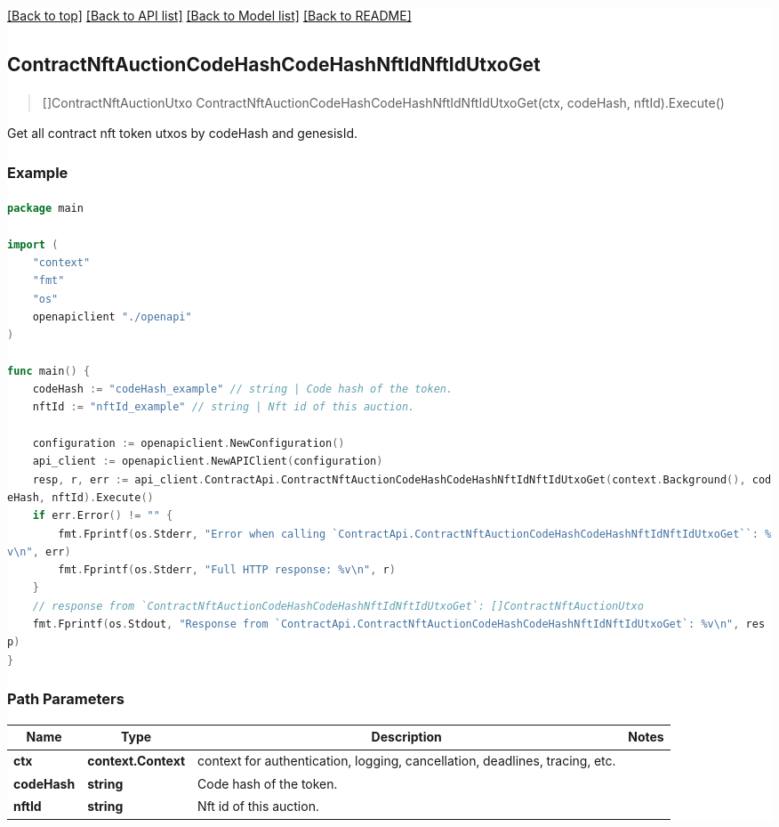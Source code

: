 [[Back to top]](#) [[Back to API list]](../README.md#documentation-for-api-endpoints)
[[Back to Model list]](../README.md#documentation-for-models)
[[Back to README]](../README.md)


## ContractNftAuctionCodeHashCodeHashNftIdNftIdUtxoGet

> []ContractNftAuctionUtxo ContractNftAuctionCodeHashCodeHashNftIdNftIdUtxoGet(ctx, codeHash, nftId).Execute()

Get all contract nft token utxos by codeHash and genesisId.

### Example

```go
package main

import (
    "context"
    "fmt"
    "os"
    openapiclient "./openapi"
)

func main() {
    codeHash := "codeHash_example" // string | Code hash of the token.
    nftId := "nftId_example" // string | Nft id of this auction.

    configuration := openapiclient.NewConfiguration()
    api_client := openapiclient.NewAPIClient(configuration)
    resp, r, err := api_client.ContractApi.ContractNftAuctionCodeHashCodeHashNftIdNftIdUtxoGet(context.Background(), codeHash, nftId).Execute()
    if err.Error() != "" {
        fmt.Fprintf(os.Stderr, "Error when calling `ContractApi.ContractNftAuctionCodeHashCodeHashNftIdNftIdUtxoGet``: %v\n", err)
        fmt.Fprintf(os.Stderr, "Full HTTP response: %v\n", r)
    }
    // response from `ContractNftAuctionCodeHashCodeHashNftIdNftIdUtxoGet`: []ContractNftAuctionUtxo
    fmt.Fprintf(os.Stdout, "Response from `ContractApi.ContractNftAuctionCodeHashCodeHashNftIdNftIdUtxoGet`: %v\n", resp)
}
```

### Path Parameters


Name | Type | Description  | Notes
------------- | ------------- | ------------- | -------------
**ctx** | **context.Context** | context for authentication, logging, cancellation, deadlines, tracing, etc.
**codeHash** | **string** | Code hash of the token. | 
**nftId** | **string** | Nft id of this auction. | 
